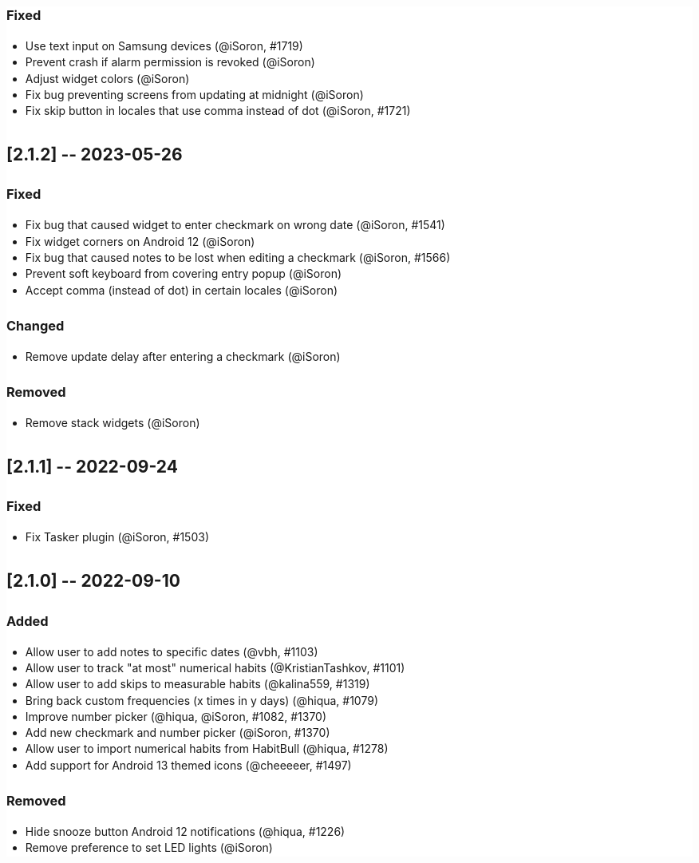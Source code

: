 ### Fixed

- Use text input on Samsung devices (@iSoron, #1719)
- Prevent crash if alarm permission is revoked (@iSoron)
- Adjust widget colors (@iSoron)
- Fix bug preventing screens from updating at midnight (@iSoron)
- Fix skip button in locales that use comma instead of dot (@iSoron, #1721)

## [2.1.2] -- 2023-05-26

### Fixed

- Fix bug that caused widget to enter checkmark on wrong date (@iSoron, #1541)
- Fix widget corners on Android 12 (@iSoron)
- Fix bug that caused notes to be lost when editing a checkmark (@iSoron, #1566)
- Prevent soft keyboard from covering entry popup (@iSoron)
- Accept comma (instead of dot) in certain locales (@iSoron)

### Changed

- Remove update delay after entering a checkmark (@iSoron)

### Removed

- Remove stack widgets (@iSoron)

## [2.1.1] -- 2022-09-24

### Fixed

- Fix Tasker plugin (@iSoron, #1503)

## [2.1.0] -- 2022-09-10

### Added

- Allow user to add notes to specific dates (@vbh, #1103)
- Allow user to track "at most" numerical habits (@KristianTashkov, #1101)
- Allow user to add skips to measurable habits (@kalina559, #1319)
- Bring back custom frequencies (x times in y days) (@hiqua, #1079)
- Improve number picker (@hiqua, @iSoron, #1082, #1370)
- Add new checkmark and number picker (@iSoron, #1370)
- Allow user to import numerical habits from HabitBull (@hiqua, #1278)
- Add support for Android 13 themed icons (@cheeeeer, #1497)

### Removed

- Hide snooze button Android 12 notifications (@hiqua, #1226)
- Remove preference to set LED lights (@iSoron)
